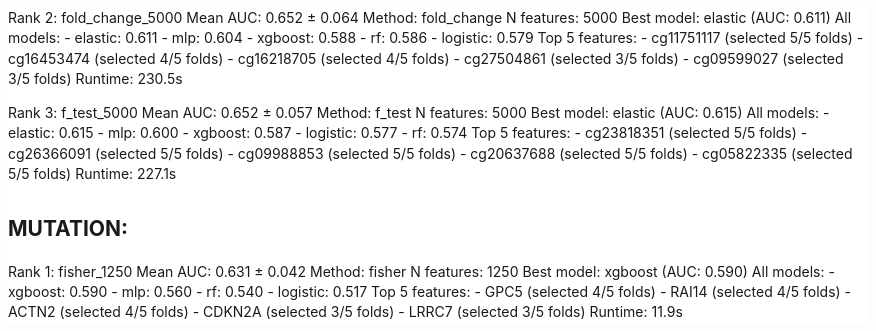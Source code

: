 Rank 2: fold_change_5000
  Mean AUC: 0.652 ± 0.064
  Method: fold_change
  N features: 5000
  Best model: elastic (AUC: 0.611)
  All models:
    - elastic: 0.611
    - mlp: 0.604
    - xgboost: 0.588
    - rf: 0.586
    - logistic: 0.579
  Top 5 features:
    - cg11751117 (selected 5/5 folds)
    - cg16453474 (selected 4/5 folds)
    - cg16218705 (selected 4/5 folds)
    - cg27504861 (selected 3/5 folds)
    - cg09599027 (selected 3/5 folds)
  Runtime: 230.5s

Rank 3: f_test_5000
  Mean AUC: 0.652 ± 0.057
  Method: f_test
  N features: 5000
  Best model: elastic (AUC: 0.615)
  All models:
    - elastic: 0.615
    - mlp: 0.600
    - xgboost: 0.587
    - logistic: 0.577
    - rf: 0.574
  Top 5 features:
    - cg23818351 (selected 5/5 folds)
    - cg26366091 (selected 5/5 folds)
    - cg09988853 (selected 5/5 folds)
    - cg20637688 (selected 5/5 folds)
    - cg05822335 (selected 5/5 folds)
  Runtime: 227.1s

MUTATION:
------------------------------------------------------------

Rank 1: fisher_1250
  Mean AUC: 0.631 ± 0.042
  Method: fisher
  N features: 1250
  Best model: xgboost (AUC: 0.590)
  All models:
    - xgboost: 0.590
    - mlp: 0.560
    - rf: 0.540
    - logistic: 0.517
  Top 5 features:
    - GPC5 (selected 4/5 folds)
    - RAI14 (selected 4/5 folds)
    - ACTN2 (selected 4/5 folds)
    - CDKN2A (selected 3/5 folds)
    - LRRC7 (selected 3/5 folds)
  Runtime: 11.9s
